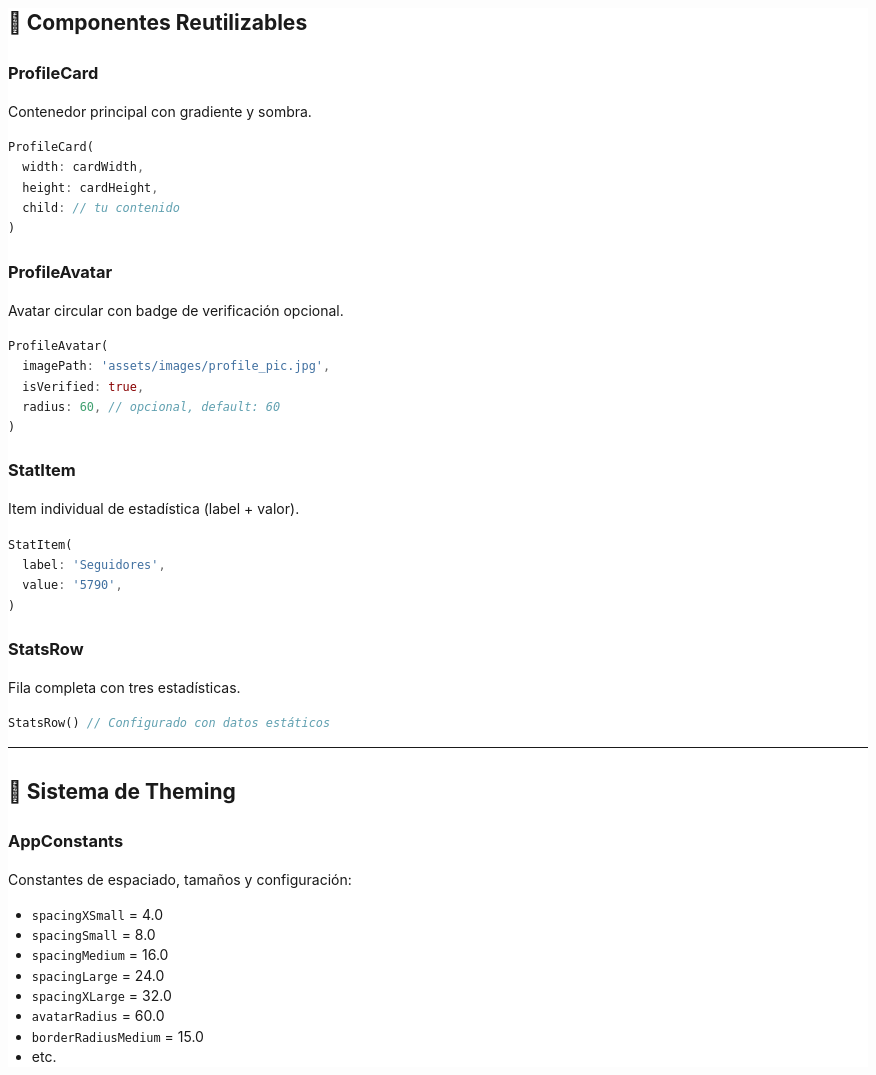
## 🎨 Componentes Reutilizables

### **ProfileCard**
Contenedor principal con gradiente y sombra.
```dart
ProfileCard(
  width: cardWidth,
  height: cardHeight,
  child: // tu contenido
)
```

### **ProfileAvatar**
Avatar circular con badge de verificación opcional.
```dart
ProfileAvatar(
  imagePath: 'assets/images/profile_pic.jpg',
  isVerified: true,
  radius: 60, // opcional, default: 60
)
```

### **StatItem**
Item individual de estadística (label + valor).
```dart
StatItem(
  label: 'Seguidores',
  value: '5790',
)
```

### **StatsRow**
Fila completa con tres estadísticas.
```dart
StatsRow() // Configurado con datos estáticos
```

---

## 🎨 Sistema de Theming

### **AppConstants**
Constantes de espaciado, tamaños y configuración:
- `spacingXSmall` = 4.0
- `spacingSmall` = 8.0
- `spacingMedium` = 16.0
- `spacingLarge` = 24.0
- `spacingXLarge` = 32.0
- `avatarRadius` = 60.0
- `borderRadiusMedium` = 15.0
- etc.
